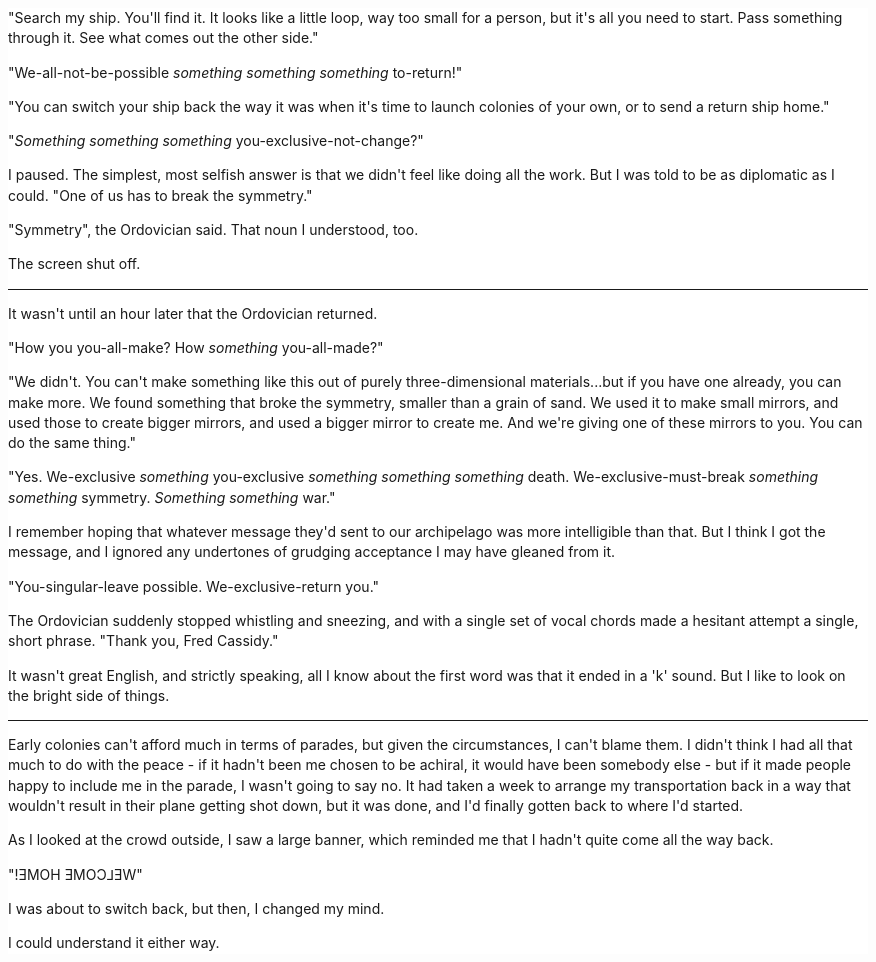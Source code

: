 "Search my ship.  You'll find it.  It looks like a little loop, way too small for a person, but it's all you need to start.  Pass something through it.  See what comes out the other side."

"We-all-not-be-possible *something* *something* *something* to-return!"

"You can switch your ship back the way it was when it's time to launch colonies of your own, or to send a return ship home."

"*Something* *something* *something* you-exclusive-not-change?"

I paused.  The simplest, most selfish answer is that we didn't feel like doing all the work.  But I was told to be as diplomatic as I could.  "One of us has to break the symmetry."

"Symmetry", the Ordovician said.  That noun I understood, too.

The screen shut off.

---

It wasn't until an hour later that the Ordovician returned.

"How you you-all-make?  How *something* you-all-made?"

"We didn't.  You can't make something like this out of purely three-dimensional materials...but if you have one already, you can make more.  We found something that broke the symmetry, smaller than a grain of sand.  We used it to make small mirrors, and used those to create bigger mirrors, and used a bigger mirror to create me.  And we're giving one of these mirrors to you.  You can do the same thing."

"Yes.  We-exclusive *something* you-exclusive *something* *something* *something* death.  We-exclusive-must-break *something* *something* symmetry.  *Something* *something* war."

I remember hoping that whatever message they'd sent to our archipelago was more intelligible than that.  But I think I got the message, and I ignored any undertones of grudging acceptance I may have gleaned from it.

"You-singular-leave possible.  We-exclusive-return you."

The Ordovician suddenly stopped whistling and sneezing, and with a single set of vocal chords made a hesitant attempt a single, short phrase. "Thank you, Fred Cassidy."

It wasn't great English, and strictly speaking, all I know about the first word was that it ended in a 'k' sound.  But I like to look on the bright side of things.

---

Early colonies can't afford much in terms of parades, but given the circumstances, I can't blame them.  I didn't think I had all that much to do with the peace - if it hadn't been me chosen to be achiral, it would have been somebody else - but if it made people happy to include me in the parade, I wasn't going to say no.  It had taken a week to arrange my transportation back in a way that wouldn't result in their plane getting shot down, but it was done, and I'd finally gotten back to where I'd started.  

As I looked at the crowd outside, I saw a large banner, which reminded me that I hadn't quite come all the way back.

"!ƎMOH ƎMOƆ⅃ƎW"

I was about to switch back, but then, I changed my mind.

I could understand it either way.

